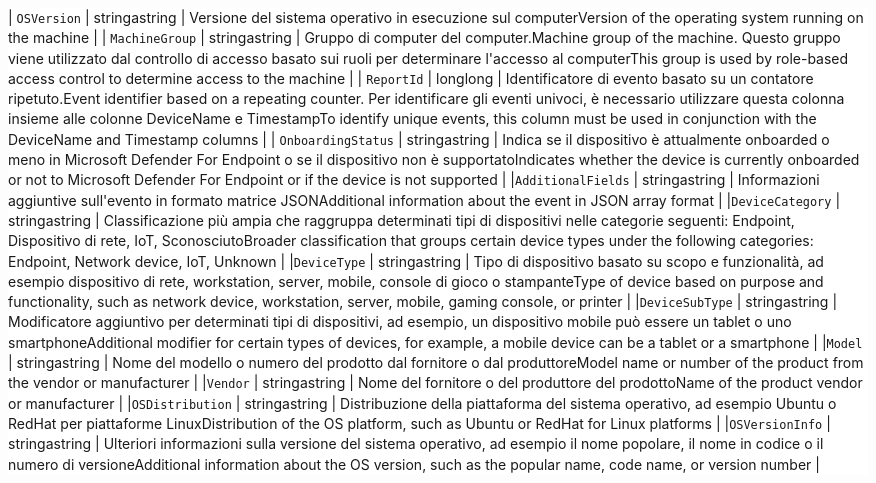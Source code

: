| `OSVersion` | <span data-ttu-id="92e9c-140">stringa</span><span class="sxs-lookup"><span data-stu-id="92e9c-140">string</span></span> | <span data-ttu-id="92e9c-141">Versione del sistema operativo in esecuzione sul computer</span><span class="sxs-lookup"><span data-stu-id="92e9c-141">Version of the operating system running on the machine</span></span> |
| `MachineGroup` | <span data-ttu-id="92e9c-142">stringa</span><span class="sxs-lookup"><span data-stu-id="92e9c-142">string</span></span> | <span data-ttu-id="92e9c-143">Gruppo di computer del computer.</span><span class="sxs-lookup"><span data-stu-id="92e9c-143">Machine group of the machine.</span></span> <span data-ttu-id="92e9c-144">Questo gruppo viene utilizzato dal controllo di accesso basato sui ruoli per determinare l'accesso al computer</span><span class="sxs-lookup"><span data-stu-id="92e9c-144">This group is used by role-based access control to determine access to the machine</span></span> |
| `ReportId` | <span data-ttu-id="92e9c-145">long</span><span class="sxs-lookup"><span data-stu-id="92e9c-145">long</span></span> | <span data-ttu-id="92e9c-146">Identificatore di evento basato su un contatore ripetuto.</span><span class="sxs-lookup"><span data-stu-id="92e9c-146">Event identifier based on a repeating counter.</span></span> <span data-ttu-id="92e9c-147">Per identificare gli eventi univoci, è necessario utilizzare questa colonna insieme alle colonne DeviceName e Timestamp</span><span class="sxs-lookup"><span data-stu-id="92e9c-147">To identify unique events, this column must be used in conjunction with the DeviceName and Timestamp columns</span></span> |
| `OnboardingStatus` | <span data-ttu-id="92e9c-148">stringa</span><span class="sxs-lookup"><span data-stu-id="92e9c-148">string</span></span> | <span data-ttu-id="92e9c-149">Indica se il dispositivo è attualmente onboarded o meno in Microsoft Defender For Endpoint o se il dispositivo non è supportato</span><span class="sxs-lookup"><span data-stu-id="92e9c-149">Indicates whether the device is currently onboarded or not to Microsoft Defender For Endpoint or if the device is not supported</span></span> |
|`AdditionalFields` | <span data-ttu-id="92e9c-150">stringa</span><span class="sxs-lookup"><span data-stu-id="92e9c-150">string</span></span> | <span data-ttu-id="92e9c-151">Informazioni aggiuntive sull'evento in formato matrice JSON</span><span class="sxs-lookup"><span data-stu-id="92e9c-151">Additional information about the event in JSON array format</span></span> |
|`DeviceCategory` | <span data-ttu-id="92e9c-152">stringa</span><span class="sxs-lookup"><span data-stu-id="92e9c-152">string</span></span> | <span data-ttu-id="92e9c-153">Classificazione più ampia che raggruppa determinati tipi di dispositivi nelle categorie seguenti: Endpoint, Dispositivo di rete, IoT, Sconosciuto</span><span class="sxs-lookup"><span data-stu-id="92e9c-153">Broader classification that groups certain device types under the following categories: Endpoint, Network device, IoT, Unknown</span></span> |
|`DeviceType` | <span data-ttu-id="92e9c-154">stringa</span><span class="sxs-lookup"><span data-stu-id="92e9c-154">string</span></span> | <span data-ttu-id="92e9c-155">Tipo di dispositivo basato su scopo e funzionalità, ad esempio dispositivo di rete, workstation, server, mobile, console di gioco o stampante</span><span class="sxs-lookup"><span data-stu-id="92e9c-155">Type of device based on purpose and functionality, such as network device, workstation, server, mobile, gaming console, or printer</span></span> |
|`DeviceSubType` | <span data-ttu-id="92e9c-156">stringa</span><span class="sxs-lookup"><span data-stu-id="92e9c-156">string</span></span> | <span data-ttu-id="92e9c-157">Modificatore aggiuntivo per determinati tipi di dispositivi, ad esempio, un dispositivo mobile può essere un tablet o uno smartphone</span><span class="sxs-lookup"><span data-stu-id="92e9c-157">Additional modifier for certain types of devices, for example, a mobile device can be a tablet or a smartphone</span></span> |
|`Model` | <span data-ttu-id="92e9c-158">stringa</span><span class="sxs-lookup"><span data-stu-id="92e9c-158">string</span></span> | <span data-ttu-id="92e9c-159">Nome del modello o numero del prodotto dal fornitore o dal produttore</span><span class="sxs-lookup"><span data-stu-id="92e9c-159">Model name or number of the product from the vendor or manufacturer</span></span> |
|`Vendor` | <span data-ttu-id="92e9c-160">stringa</span><span class="sxs-lookup"><span data-stu-id="92e9c-160">string</span></span> | <span data-ttu-id="92e9c-161">Nome del fornitore o del produttore del prodotto</span><span class="sxs-lookup"><span data-stu-id="92e9c-161">Name of the product vendor or manufacturer</span></span> |
|`OSDistribution` | <span data-ttu-id="92e9c-162">stringa</span><span class="sxs-lookup"><span data-stu-id="92e9c-162">string</span></span> | <span data-ttu-id="92e9c-163">Distribuzione della piattaforma del sistema operativo, ad esempio Ubuntu o RedHat per piattaforme Linux</span><span class="sxs-lookup"><span data-stu-id="92e9c-163">Distribution of the OS platform, such as Ubuntu or RedHat for Linux platforms</span></span> |
|`OSVersionInfo` | <span data-ttu-id="92e9c-164">stringa</span><span class="sxs-lookup"><span data-stu-id="92e9c-164">string</span></span> | <span data-ttu-id="92e9c-165">Ulteriori informazioni sulla versione del sistema operativo, ad esempio il nome popolare, il nome in codice o il numero di versione</span><span class="sxs-lookup"><span data-stu-id="92e9c-165">Additional information about the OS version, such as the popular name, code name, or version number</span></span> |